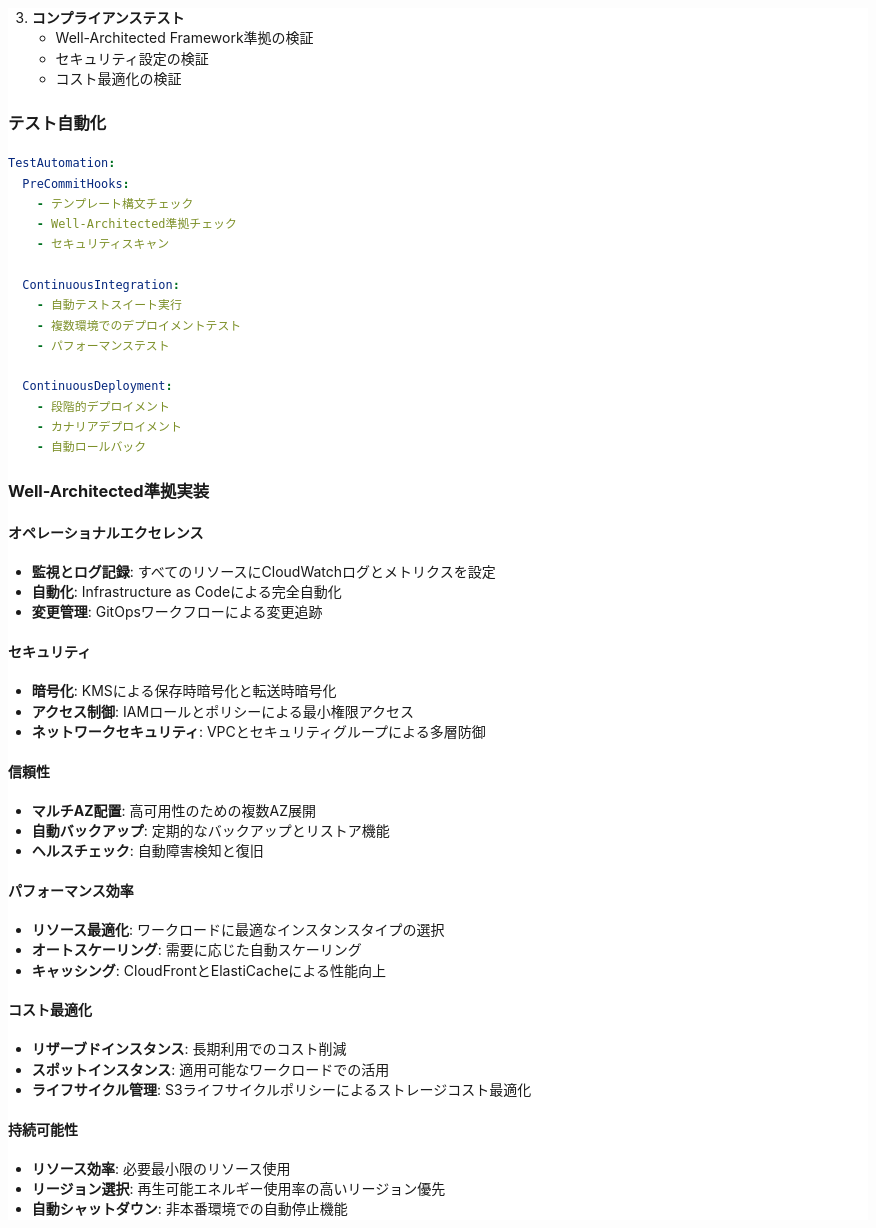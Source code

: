 3. **コンプライアンステスト**
   - Well-Architected Framework準拠の検証
   - セキュリティ設定の検証
   - コスト最適化の検証

### テスト自動化

```yaml
TestAutomation:
  PreCommitHooks:
    - テンプレート構文チェック
    - Well-Architected準拠チェック
    - セキュリティスキャン
  
  ContinuousIntegration:
    - 自動テストスイート実行
    - 複数環境でのデプロイメントテスト
    - パフォーマンステスト
  
  ContinuousDeployment:
    - 段階的デプロイメント
    - カナリアデプロイメント
    - 自動ロールバック
```

### Well-Architected準拠実装

#### オペレーショナルエクセレンス

- **監視とログ記録**: すべてのリソースにCloudWatchログとメトリクスを設定
- **自動化**: Infrastructure as Codeによる完全自動化
- **変更管理**: GitOpsワークフローによる変更追跡

#### セキュリティ

- **暗号化**: KMSによる保存時暗号化と転送時暗号化
- **アクセス制御**: IAMロールとポリシーによる最小権限アクセス
- **ネットワークセキュリティ**: VPCとセキュリティグループによる多層防御

#### 信頼性

- **マルチAZ配置**: 高可用性のための複数AZ展開
- **自動バックアップ**: 定期的なバックアップとリストア機能
- **ヘルスチェック**: 自動障害検知と復旧

#### パフォーマンス効率

- **リソース最適化**: ワークロードに最適なインスタンスタイプの選択
- **オートスケーリング**: 需要に応じた自動スケーリング
- **キャッシング**: CloudFrontとElastiCacheによる性能向上

#### コスト最適化

- **リザーブドインスタンス**: 長期利用でのコスト削減
- **スポットインスタンス**: 適用可能なワークロードでの活用
- **ライフサイクル管理**: S3ライフサイクルポリシーによるストレージコスト最適化

#### 持続可能性

- **リソース効率**: 必要最小限のリソース使用
- **リージョン選択**: 再生可能エネルギー使用率の高いリージョン優先
- **自動シャットダウン**: 非本番環境での自動停止機能